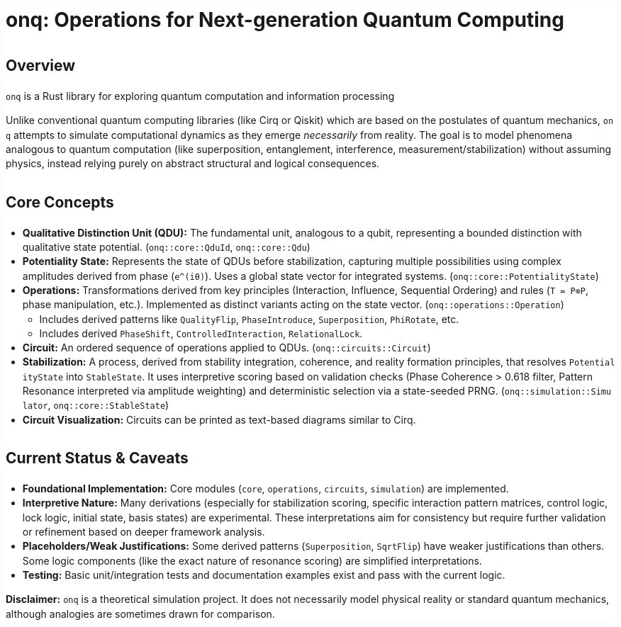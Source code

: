 # onq: Operations for Next-generation Quantum Computing

## Overview

`onq` is a Rust library for exploring quantum computation and information processing

Unlike conventional quantum computing libraries (like Cirq or Qiskit) which are based on the postulates of quantum mechanics, `onq` attempts to simulate computational dynamics as they emerge *necessarily* from reality. The goal is to model phenomena analogous to quantum computation (like superposition, entanglement, interference, measurement/stabilization) without assuming physics, instead relying purely on abstract structural and logical consequences.

## Core Concepts

* **Qualitative Distinction Unit (QDU):** The fundamental unit, analogous to a qubit, representing a bounded distinction with qualitative state potential. (`onq::core::QduId`, `onq::core::Qdu`)
* **Potentiality State:** Represents the state of QDUs before stabilization, capturing multiple possibilities using complex amplitudes derived from phase (`e^(iθ)`). Uses a global state vector for integrated systems. (`onq::core::PotentialityState`)
* **Operations:** Transformations derived from key principles (Interaction, Influence, Sequential Ordering) and rules (`T = P⊗P`, phase manipulation, etc.). Implemented as distinct variants acting on the state vector. (`onq::operations::Operation`)
    * Includes derived patterns like `QualityFlip`, `PhaseIntroduce`, `Superposition`, `PhiRotate`, etc.
    * Includes derived `PhaseShift`, `ControlledInteraction`, `RelationalLock`.
* **Circuit:** An ordered sequence of operations applied to QDUs. (`onq::circuits::Circuit`)
* **Stabilization:** A process, derived from stability integration, coherence, and reality formation principles, that resolves `PotentialityState` into `StableState`. It uses interpretive scoring based on validation checks (Phase Coherence > 0.618 filter, Pattern Resonance interpreted via amplitude weighting) and deterministic selection via a state-seeded PRNG. (`onq::simulation::Simulator`, `onq::core::StableState`)
* **Circuit Visualization:** Circuits can be printed as text-based diagrams similar to Cirq.

## Current Status & Caveats

* **Foundational Implementation:** Core modules (`core`, `operations`, `circuits`, `simulation`) are implemented.
* **Interpretive Nature:** Many derivations (especially for stabilization scoring, specific interaction pattern matrices, control logic, lock logic, initial state, basis states)  are experimental. These interpretations aim for consistency but require further validation or refinement based on deeper framework analysis.
* **Placeholders/Weak Justifications:** Some derived patterns (`Superposition`, `SqrtFlip`) have weaker justifications than others. Some logic components (like the exact nature of resonance scoring) are simplified interpretations.
* **Testing:** Basic unit/integration tests and documentation examples exist and pass with the current logic.

**Disclaimer:** `onq` is a theoretical simulation project. It does not necessarily model physical reality or standard quantum mechanics, although analogies are sometimes drawn for comparison.
